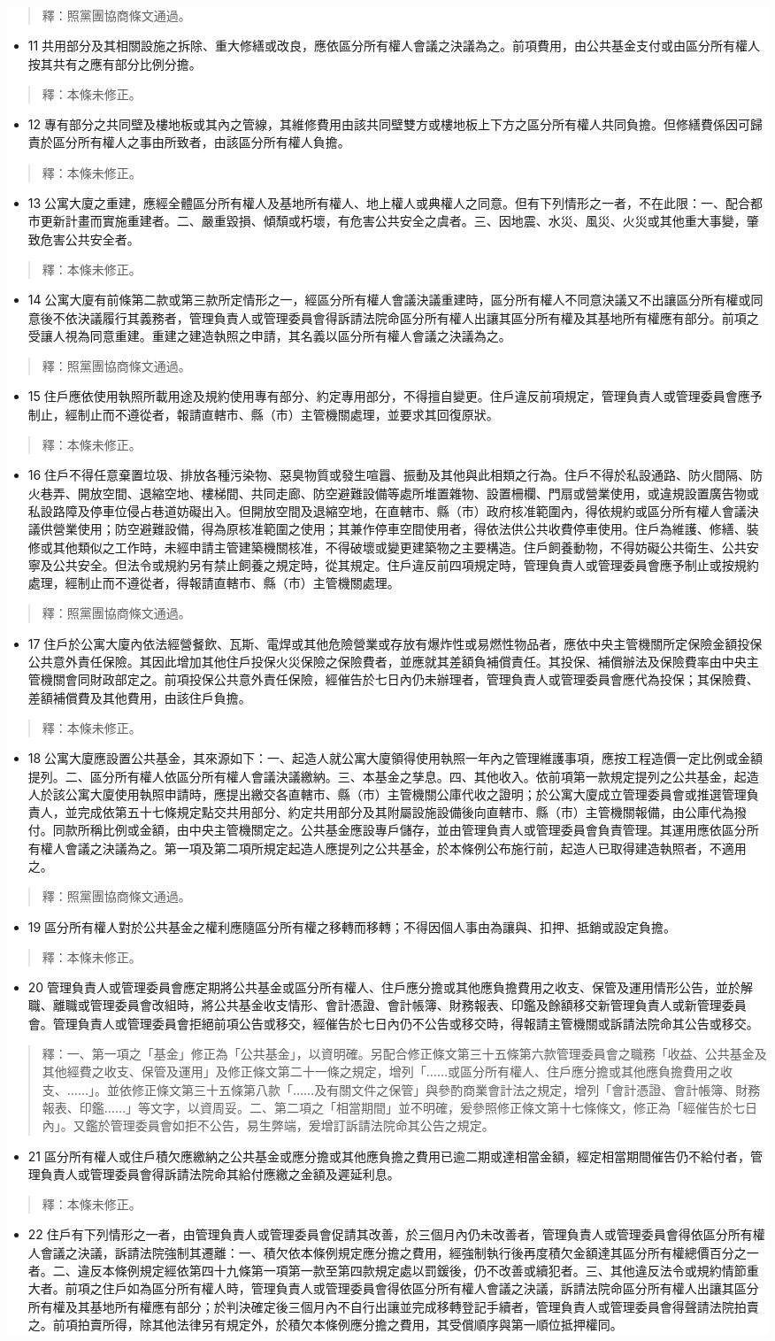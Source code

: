> 釋：照黨團協商條文通過。

* 11 共用部分及其相關設施之拆除、重大修繕或改良，應依區分所有權人會議之決議為之。前項費用，由公共基金支付或由區分所有權人按其共有之應有部分比例分擔。

> 釋：本條未修正。

* 12 專有部分之共同壁及樓地板或其內之管線，其維修費用由該共同壁雙方或樓地板上下方之區分所有權人共同負擔。但修繕費係因可歸責於區分所有權人之事由所致者，由該區分所有權人負擔。

> 釋：本條未修正。

* 13 公寓大廈之重建，應經全體區分所有權人及基地所有權人、地上權人或典權人之同意。但有下列情形之一者，不在此限：一、配合都市更新計畫而實施重建者。二、嚴重毀損、傾頹或朽壞，有危害公共安全之虞者。三、因地震、水災、風災、火災或其他重大事變，肇致危害公共安全者。

> 釋：本條未修正。

* 14 公寓大廈有前條第二款或第三款所定情形之一，經區分所有權人會議決議重建時，區分所有權人不同意決議又不出讓區分所有權或同意後不依決議履行其義務者，管理負責人或管理委員會得訴請法院命區分所有權人出讓其區分所有權及其基地所有權應有部分。前項之受讓人視為同意重建。重建之建造執照之申請，其名義以區分所有權人會議之決議為之。

> 釋：照黨團協商條文通過。

* 15 住戶應依使用執照所載用途及規約使用專有部分、約定專用部分，不得擅自變更。住戶違反前項規定，管理負責人或管理委員會應予制止，經制止而不遵從者，報請直轄市、縣（市）主管機關處理，並要求其回復原狀。

> 釋：本條未修正。

* 16 住戶不得任意棄置垃圾、排放各種污染物、惡臭物質或發生喧囂、振動及其他與此相類之行為。住戶不得於私設通路、防火間隔、防火巷弄、開放空間、退縮空地、樓梯間、共同走廊、防空避難設備等處所堆置雜物、設置柵欄、門扇或營業使用，或違規設置廣告物或私設路障及停車位侵占巷道妨礙出入。但開放空間及退縮空地，在直轄市、縣（市）政府核准範圍內，得依規約或區分所有權人會議決議供營業使用；防空避難設備，得為原核准範圍之使用；其兼作停車空間使用者，得依法供公共收費停車使用。住戶為維護、修繕、裝修或其他類似之工作時，未經申請主管建築機關核准，不得破壞或變更建築物之主要構造。住戶飼養動物，不得妨礙公共衛生、公共安寧及公共安全。但法令或規約另有禁止飼養之規定時，從其規定。住戶違反前四項規定時，管理負責人或管理委員會應予制止或按規約處理，經制止而不遵從者，得報請直轄市、縣（市）主管機關處理。

> 釋：照黨團協商條文通過。

* 17 住戶於公寓大廈內依法經營餐飲、瓦斯、電焊或其他危險營業或存放有爆炸性或易燃性物品者，應依中央主管機關所定保險金額投保公共意外責任保險。其因此增加其他住戶投保火災保險之保險費者，並應就其差額負補償責任。其投保、補償辦法及保險費率由中央主管機關會同財政部定之。前項投保公共意外責任保險，經催告於七日內仍未辦理者，管理負責人或管理委員會應代為投保；其保險費、差額補償費及其他費用，由該住戶負擔。

> 釋：本條未修正。

* 18 公寓大廈應設置公共基金，其來源如下：一、起造人就公寓大廈領得使用執照一年內之管理維護事項，應按工程造價一定比例或金額提列。二、區分所有權人依區分所有權人會議決議繳納。三、本基金之孳息。四、其他收入。依前項第一款規定提列之公共基金，起造人於該公寓大廈使用執照申請時，應提出繳交各直轄市、縣（市）主管機關公庫代收之證明；於公寓大廈成立管理委員會或推選管理負責人，並完成依第五十七條規定點交共用部分、約定共用部分及其附屬設施設備後向直轄市、縣（市）主管機關報備，由公庫代為撥付。同款所稱比例或金額，由中央主管機關定之。公共基金應設專戶儲存，並由管理負責人或管理委員會負責管理。其運用應依區分所有權人會議之決議為之。第一項及第二項所規定起造人應提列之公共基金，於本條例公布施行前，起造人已取得建造執照者，不適用之。

> 釋：照黨團協商條文通過。

* 19 區分所有權人對於公共基金之權利應隨區分所有權之移轉而移轉；不得因個人事由為讓與、扣押、抵銷或設定負擔。

> 釋：本條未修正。

* 20 管理負責人或管理委員會應定期將公共基金或區分所有權人、住戶應分擔或其他應負擔費用之收支、保管及運用情形公告，並於解職、離職或管理委員會改組時，將公共基金收支情形、會計憑證、會計帳簿、財務報表、印鑑及餘額移交新管理負責人或新管理委員會。管理負責人或管理委員會拒絕前項公告或移交，經催告於七日內仍不公告或移交時，得報請主管機關或訴請法院命其公告或移交。

> 釋：一、第一項之「基金」修正為「公共基金」，以資明確。另配合修正條文第三十五條第六款管理委員會之職務「收益、公共基金及其他經費之收支、保管及運用」及修正條文第二十一條之規定，增列「……或區分所有權人、住戶應分擔或其他應負擔費用之收支、……」。並依修正條文第三十五條第八款「……及有關文件之保管」與參酌商業會計法之規定，增列「會計憑證、會計帳簿、財務報表、印鑑……」等文字，以資周妥。二、第二項之「相當期間」並不明確，爰參照修正條文第十七條條文，修正為「經催告於七日內」。又鑑於管理委員會如拒不公告，易生弊端，爰增訂訴請法院命其公告之規定。

* 21 區分所有權人或住戶積欠應繳納之公共基金或應分擔或其他應負擔之費用已逾二期或達相當金額，經定相當期間催告仍不給付者，管理負責人或管理委員會得訴請法院命其給付應繳之金額及遲延利息。

> 釋：本條未修正。

* 22 住戶有下列情形之一者，由管理負責人或管理委員會促請其改善，於三個月內仍未改善者，管理負責人或管理委員會得依區分所有權人會議之決議，訴請法院強制其遷離：一、積欠依本條例規定應分擔之費用，經強制執行後再度積欠金額達其區分所有權總價百分之一者。二、違反本條例規定經依第四十九條第一項第一款至第四款規定處以罰鍰後，仍不改善或續犯者。三、其他違反法令或規約情節重大者。前項之住戶如為區分所有權人時，管理負責人或管理委員會得依區分所有權人會議之決議，訴請法院命區分所有權人出讓其區分所有權及其基地所有權應有部分；於判決確定後三個月內不自行出讓並完成移轉登記手續者，管理負責人或管理委員會得聲請法院拍賣之。前項拍賣所得，除其他法律另有規定外，於積欠本條例應分擔之費用，其受償順序與第一順位抵押權同。
